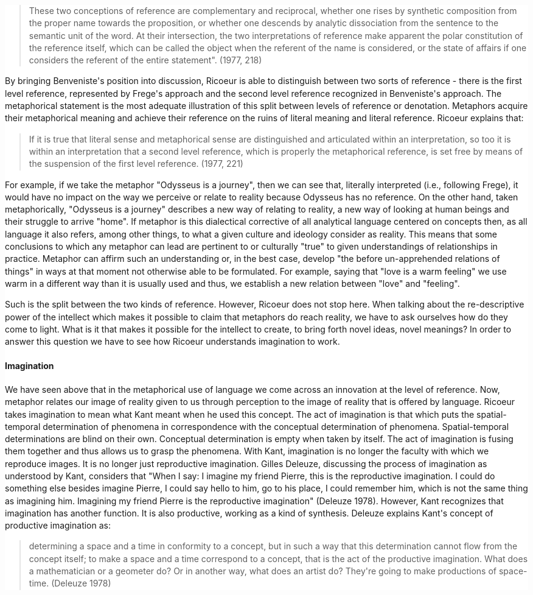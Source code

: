 >These two conceptions of reference are complementary and reciprocal, whether one rises by synthetic composition from the proper name towards the proposition, or whether one descends by analytic dissociation from the sentence to the semantic unit of the word. At their intersection, the two interpretations of reference make apparent the polar constitution of the reference itself, which can be called the object when the referent of the name is considered, or the state of affairs if one considers the referent of the entire statement". (1977, 218)

By bringing Benveniste's position into discussion, Ricoeur is able to distinguish between two sorts of reference - there is the first level reference, represented by Frege's approach and the second level reference recognized in Benveniste's approach. The metaphorical statement is the most adequate illustration of this split between levels of reference or denotation. Metaphors acquire their metaphorical meaning and achieve their reference on the ruins of literal meaning and literal reference. Ricoeur explains that: 
>If it is true that literal sense and metaphorical sense are distinguished and articulated within an interpretation, so too it is within an interpretation that a second level reference, which is properly the metaphorical reference, is set free by means of the suspension of the first level reference. (1977, 221)

For example, if we take the metaphor "Odysseus is a journey", then we can see that, literally interpreted (i.e., following Frege), it would have no impact on the way we perceive or relate to reality because Odysseus has no reference. On the other hand, taken metaphorically, "Odysseus is a journey" describes a new way of relating to reality, a new way of looking at human beings and their struggle to arrive "home". If metaphor is this dialectical corrective of all analytical language centered on concepts then, as all language it also refers, among other things, to what a given culture and ideology consider as reality. This means that some conclusions to which any metaphor can lead are pertinent to or culturally "true" to given understandings of relationships in practice. Metaphor can affirm such an understanding or, in the best case, develop "the before un-apprehended relations of things" in ways at that moment not otherwise able to be formulated. For example, saying that "love is a warm feeling" we use warm in a different way than it is usually used and thus, we establish a new relation between "love" and "feeling".

Such is the split between the two kinds of reference. However, Ricoeur does not stop here. When talking about the re-descriptive power of the intellect which makes it possible to claim that metaphors do reach reality, we have to ask ourselves how do they come to light. What is it that makes it possible for the intellect to create, to bring forth novel ideas, novel meanings? In order to answer this question we have to see how Ricoeur understands imagination to work.
 
#### Imagination
We have seen above that in the metaphorical use of language we come across an innovation at the level of reference. Now, metaphor relates our image of reality given to us through perception to the image of reality that is offered by language. Ricoeur takes imagination to mean what Kant meant when he used this concept. The act of imagination is that which puts the spatial-temporal determination of phenomena in correspondence with the conceptual determination of phenomena. Spatial-temporal determinations are blind on their own. Conceptual determination is empty when taken by itself. The act of imagination is fusing them together and thus allows us to grasp the phenomena. With Kant, imagination is no longer the faculty with which we reproduce images. It is no longer just reproductive imagination. Gilles Deleuze, discussing the process of imagination as understood by Kant, considers that "When I say: I imagine my friend Pierre, this is the reproductive imagination. I could do something else besides imagine Pierre, I could say hello to him, go to his place, I could remember him, which is not the same thing as imagining him. Imagining my friend Pierre is the reproductive imagination" (Deleuze 1978). However, Kant recognizes that imagination has another function. It is also productive, working as a kind of synthesis. Deleuze explains Kant's concept of productive imagination as:
>determining a space and a time in conformity to a concept, but in such a way that this determination cannot flow from the concept itself; to make a space and a time correspond to a concept, that is the act of the productive imagination. What does a mathematician or a geometer do? Or in another way, what does an artist do? They're going to make productions of space-time. (Deleuze 1978)
